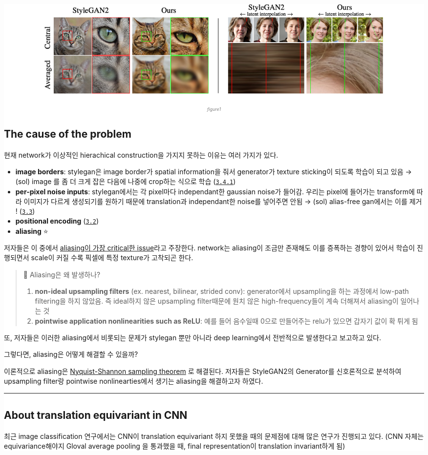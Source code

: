 
<p align='center'><img src='https://github.com/happy-jihye/happy-jihye.github.io/blob/master/_posts/images/gan/alias-free-gan-1.png?raw=1' width = '700' ></p>
<font color='gray'><i><p align='center' style='font-size:9px'> figure1 </p></i></font>

## The cause of the problem

현재 network가 이상적인 hierachical construction을 가지지 못하는 이유는 여러 가지가 있다.
- **image borders**: stylegan은 image border가 spatial information을 줘서 generator가 texture sticking이 되도록 학습이 되고 있음 → (sol) image 를 좀 더 크게 잡은 다음에 나중에 crop하는 식으로 학습 ([`3.4.1`](https://happy-jihye.github.io//gan/gan-33/#341-boundaries-and-upsampling-config-e))
- **per-pixel noise inputs**: stylegan에서는 각 pixel마다 independant한 gaussian noise가 들어감. 우리는 pixel에 들어가는 transform에 따라 이미지가 다르게 생성되기를 원하기 때문에 translation과 independant한 noise를 넣어주면 안됨 → (sol) alias-free gan에서는 이를 제거 ! ([`3.3`](https://happy-jihye.github.io//gan/gan-33/#33-baseline-simplification)) 
- **positional encoding** ([`3.2`](https://happy-jihye.github.io//gan/gan-33/#32-fourier-features)) 
- **aliasing** ⭐️

저자들은 이 중에서 <u>aliasing이 가장 critical한 issue</u>라고 주장한다. network는 aliasing이 조금만 존재해도 이를 증폭하는 경향이 있어서 학습이 진행되면서 scale이 커질 수록 픽셀에 특정 texture가 고착되곤 한다.

> 🤔 Aliasing은 왜 발생하나?
> 1. **non-ideal upsampling filters** (ex. nearest, bilinear, strided conv): generator에서 upsampling을 하는 과정에서 low-path filtering을 하지 않았음. 즉 ideal하지 않은 upsampling filter때문에 원치 않은 high-frequency들이 계속 더해져서 aliasing이 일어나는 것
> 2. **pointwise application nonlinearities such as ReLU**: 예를 들어 음수일때 0으로 만들어주는 relu가 있으면 갑자기 값이 확 튀게 됨 

또, 저자들은 이러한 aliasing에서 비롯되는 문제가 stylegan 뿐만 아니라 deep learning에서 전반적으로 발생한다고 보고하고 있다.

그렇다면, aliasing은 어떻게 해결할 수 있을까?

이론적으로 aliasing은 [Nyquist-Shannon sampling theorem](https://en.wikipedia.org/wiki/Nyquist%E2%80%93Shannon_sampling_theorem) 로 해결된다. 저자들은 StyleGAN2의 Generator를 신호론적으로 분석하여 upsampling filter랑 pointwise nonlinearties에서 생기는 aliasing을 해결하고자 하였다.


---

## About translation equivariant in CNN

최근 image classification 연구에서는 CNN이 translation equivariant 하지 못했을 때의 문제점에 대해 많은 연구가 진행되고 있다. (CNN 자체는 equivariance해야지 Gloval average pooling 을 통과했을 때, final representation이 translation invariant하게 됨)
